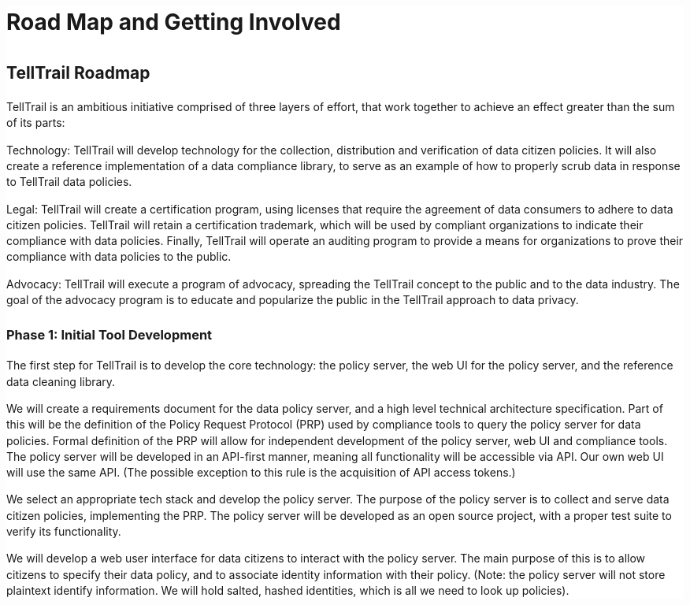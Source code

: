 # Road Map and Getting Involved

## TellTrail Roadmap

TellTrail is an ambitious initiative comprised of three layers of
effort, that work together to achieve an effect greater than the sum of
its parts:

Technology: TellTrail will develop technology for the collection,
distribution and verification of data citizen policies. It will also
create a reference implementation of a data compliance library, to serve
as an example of how to properly scrub data in response to TellTrail
data policies.

Legal: TellTrail will create a certification program, using licenses
that require the agreement of data consumers to adhere to data citizen
policies. TellTrail will retain a certification trademark, which will be
used by compliant organizations to indicate their compliance with data
policies. Finally, TellTrail will operate an auditing program to provide
a means for organizations to prove their compliance with data policies
to the public.

Advocacy: TellTrail will execute a program of advocacy, spreading the
TellTrail concept to the public and to the data industry. The goal of
the advocacy program is to educate and popularize the public in the
TellTrail approach to data privacy.

### Phase 1: Initial Tool Development

The first step for TellTrail is to develop the core technology: the
policy server, the web UI for the policy server, and the reference data
cleaning library.

We will create a requirements document for the data policy server, and a
high level technical architecture specification. Part of this will be
the definition of the Policy Request Protocol (PRP) used by compliance
tools to query the policy server for data policies. Formal definition of
the PRP will allow for independent development of the policy server, web
UI and compliance tools. The policy server will be developed in an
API-first manner, meaning all functionality will be accessible via API.
Our own web UI will use the same API. (The possible exception to this
rule is the acquisition of API access tokens.)

We select an appropriate tech stack and develop the policy server. The
purpose of the policy server is to collect and serve data citizen
policies, implementing the PRP. The policy server will be developed as
an open source project, with a proper test suite to verify its
functionality.

We will develop a web user interface for data citizens to interact with
the policy server. The main purpose of this is to allow citizens to
specify their data policy, and to associate identity information with
their policy. (Note: the policy server will not store plaintext identify
information. We will hold salted, hashed identities, which is all we
need to look up policies).
